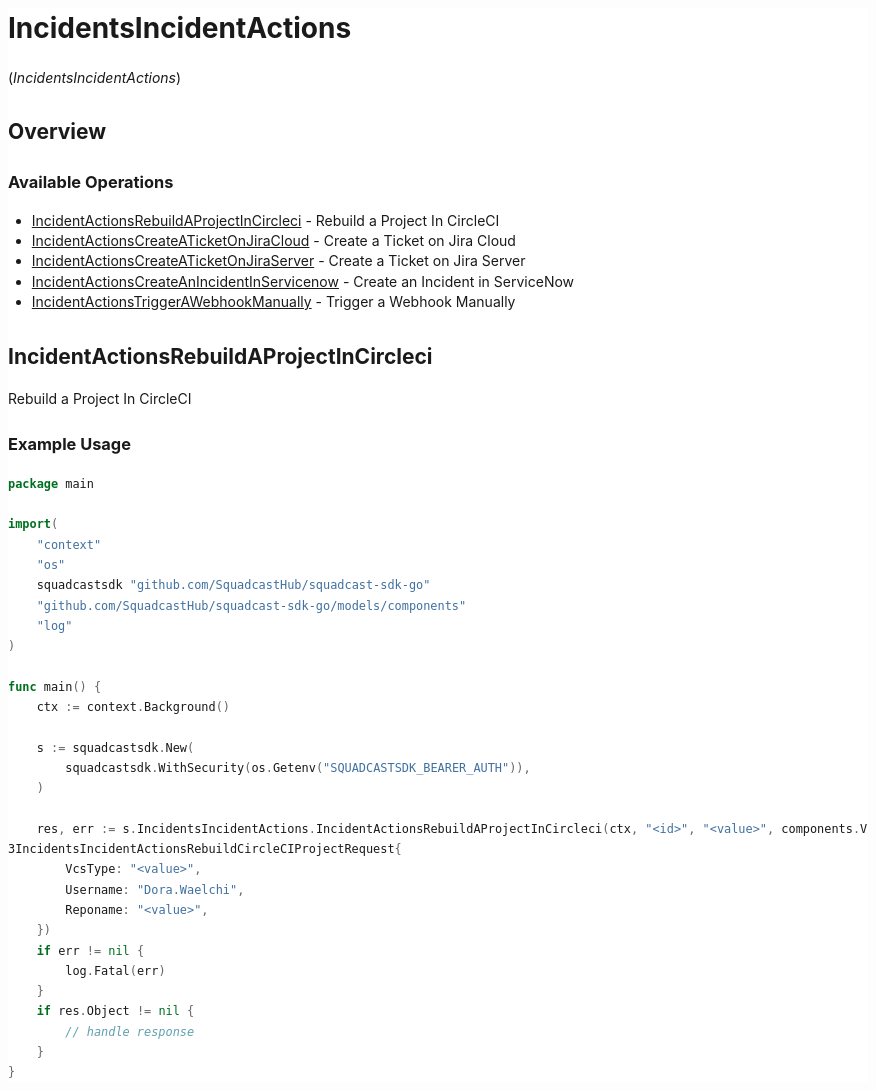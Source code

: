 # IncidentsIncidentActions
(*IncidentsIncidentActions*)

## Overview

### Available Operations

* [IncidentActionsRebuildAProjectInCircleci](#incidentactionsrebuildaprojectincircleci) - Rebuild a Project In CircleCI
* [IncidentActionsCreateATicketOnJiraCloud](#incidentactionscreateaticketonjiracloud) - Create a Ticket on Jira Cloud
* [IncidentActionsCreateATicketOnJiraServer](#incidentactionscreateaticketonjiraserver) - Create a Ticket on Jira Server
* [IncidentActionsCreateAnIncidentInServicenow](#incidentactionscreateanincidentinservicenow) - Create an Incident in ServiceNow
* [IncidentActionsTriggerAWebhookManually](#incidentactionstriggerawebhookmanually) - Trigger a Webhook Manually

## IncidentActionsRebuildAProjectInCircleci

Rebuild a Project In CircleCI

### Example Usage


```go
package main

import(
	"context"
	"os"
	squadcastsdk "github.com/SquadcastHub/squadcast-sdk-go"
	"github.com/SquadcastHub/squadcast-sdk-go/models/components"
	"log"
)

func main() {
    ctx := context.Background()

    s := squadcastsdk.New(
        squadcastsdk.WithSecurity(os.Getenv("SQUADCASTSDK_BEARER_AUTH")),
    )

    res, err := s.IncidentsIncidentActions.IncidentActionsRebuildAProjectInCircleci(ctx, "<id>", "<value>", components.V3IncidentsIncidentActionsRebuildCircleCIProjectRequest{
        VcsType: "<value>",
        Username: "Dora.Waelchi",
        Reponame: "<value>",
    })
    if err != nil {
        log.Fatal(err)
    }
    if res.Object != nil {
        // handle response
    }
}
```
